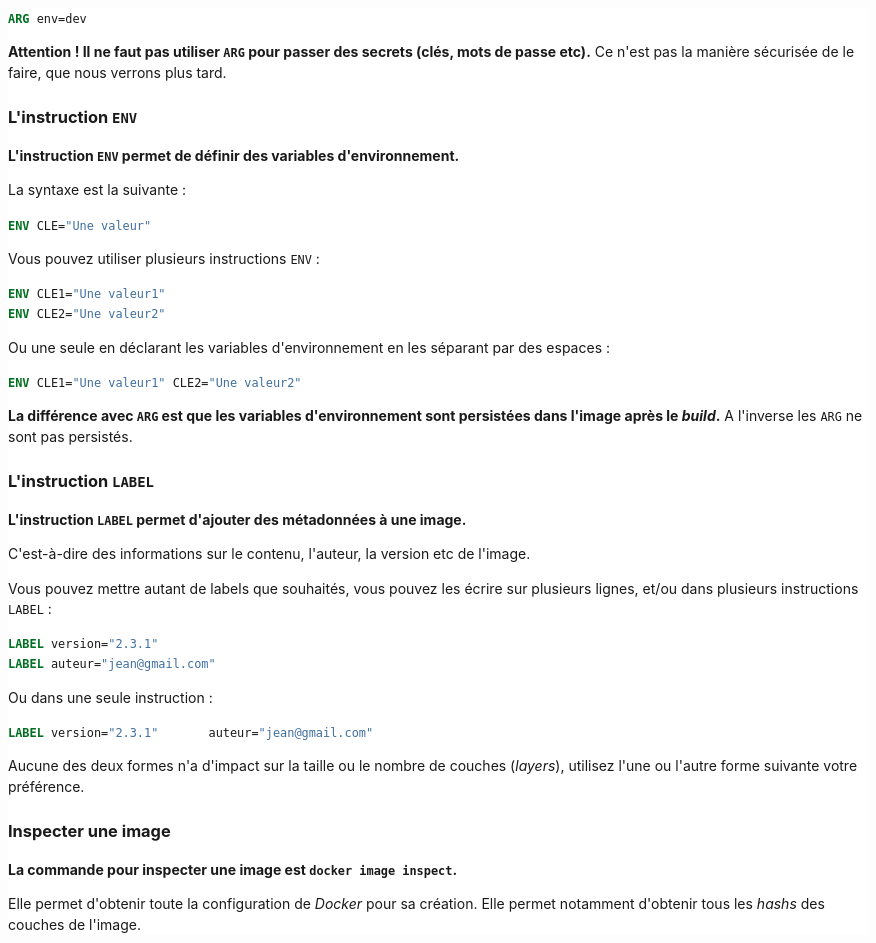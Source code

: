 ```dockerfile
ARG env=dev
```

**Attention ! Il ne faut pas utiliser `ARG` pour passer des secrets (clés, mots de passe etc).** Ce n'est pas la manière sécurisée de le faire, que nous verrons plus tard.

### L'instruction `ENV`

**L'instruction `ENV` permet de définir des variables d'environnement.**

La syntaxe est la suivante :

```dockerfile
ENV CLE="Une valeur"
```

Vous pouvez utiliser plusieurs instructions `ENV` :

```dockerfile
ENV CLE1="Une valeur1"
ENV CLE2="Une valeur2"
```

Ou une seule en déclarant les variables d'environnement en les séparant par des espaces :

```dockerfile
ENV CLE1="Une valeur1" CLE2="Une valeur2"
```

**La différence avec `ARG` est que les variables d'environnement sont persistées dans l'image après le _build_.** A l'inverse les `ARG` ne sont pas persistés.

### L'instruction `LABEL`

**L'instruction `LABEL` permet d'ajouter des métadonnées à une image.**

C'est-à-dire des informations sur le contenu, l'auteur, la version etc de l'image.

Vous pouvez mettre autant de labels que souhaités, vous pouvez les écrire sur plusieurs lignes, et/ou dans plusieurs instructions `LABEL` :

```dockerfile
LABEL version="2.3.1"
LABEL auteur="jean@gmail.com"
```

Ou dans une seule instruction :

```dockerfile
LABEL version="2.3.1"       auteur="jean@gmail.com"
```

Aucune des deux formes n'a d'impact sur la taille ou le nombre de couches (_layers_), utilisez l'une ou l'autre forme suivante votre préférence.

### Inspecter une image

**La commande pour inspecter une image est `docker image inspect`.**

Elle permet d'obtenir toute la configuration de _Docker_ pour sa création. Elle permet notamment d'obtenir tous les _hashs_ des couches de l'image.
